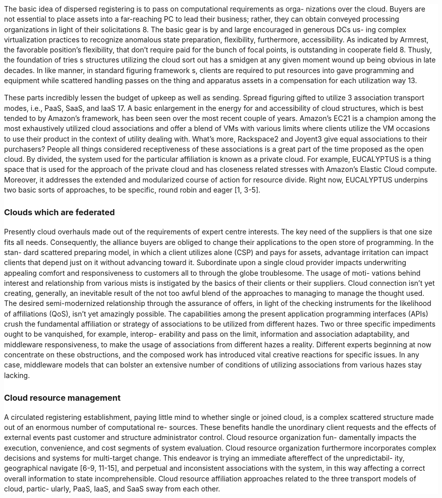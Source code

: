 The basic idea of dispersed registering is to pass on computational requirements as orga- nizations over the cloud. Buyers are not essential to place assets into a far-reaching PC to lead their business; rather, they can obtain conveyed processing organizations in light of their solicitations 8. The basic gear is by and large encouraged in generous DCs us- ing complex virtualization practices to recognize anomalous state preparation, flexibility, furthermore, accessibility. As indicated by Armrest, the favorable position’s flexibility, that don’t require paid for the bunch of focal points, is outstanding in cooperate field 8. Thusly, the foundation of tries s structures utilizing the cloud sort out has a smidgen at any given moment wound up being obvious in late decades. In like manner, in standard figuring framework s, clients are required to put resources into gave programming and equipment while scattered handling passes on the thing and apparatus assets in a compensation for each utilization way 13.

These parts incredibly lessen the budget of upkeep as well as sending. Spread figuring gifted to utilize 3 association transport modes, i.e., PaaS, SaaS, and IaaS 17. A basic enlargement in the energy for and accessibility of cloud structures, which is best tended to by Amazon’s framework, has been seen over the most recent couple of years. Amazon’s EC21 is a champion among the most exhaustively utilized cloud associations and offer a blend of VMs with various limits where clients utilize the VM occasions to use their product in the context of utility dealing with. What’s more, Rackspace2 and Joyent3 give equal associations to their purchasers? People all things considered receptiveness of these associations is a great part of the time proposed as the open cloud. By divided, the system used for the particular affiliation is known as a private cloud. For example, EUCALYPTUS is a thing space that is used for the approach of the private cloud and has closeness related stresses with Amazon’s Elastic Cloud compute. Moreover, it addresses the extended and modularized course of action for resource divide. Right now, EUCALYPTUS underpins two basic sorts of approaches, to be specific, round robin and eager [1, 3-5].

### Clouds which are federated

Presently cloud overhauls made out of the requirements of expert centre interests. The key need of the suppliers is that one size fits all needs. Consequently, the alliance buyers are obliged to change their applications to the open store of programming. In the stan- dard scattered preparing model, in which a client utilizes alone (CSP) and pays for assets, advantage irritation can impact clients that depend just on it without advancing toward it. Subordinate upon a single cloud provider impacts underwriting appealing comfort and responsiveness to customers all to through the globe troublesome. The usage of moti- vations behind interest and relationship from various mists is instigated by the basics of their clients or their suppliers. Cloud connection isn’t yet creating, generally, an inevitable result of the not too awful blend of the approaches to managing to manage the thought used. The desired semi-modernized relationship through the assurance of offers, in light of the checking instruments for the likelihood of affiliations (QoS), isn’t yet amazingly possible. The capabilities among the present application programming interfaces (APIs) crush the fundamental affiliation or strategy of associations to be utilized from different hazes. Two or three specific impediments ought to be vanquished, for example, interop- erability and pass on the limit, information and association adaptability, and middleware responsiveness, to make the usage of associations from different hazes a reality. Different experts beginning at now concentrate on these obstructions, and the composed work has introduced vital creative reactions for specific issues. In any case, middleware models that can bolster an extensive number of conditions of utilizing associations from various hazes stay lacking.

### Cloud resource management

A circulated registering establishment, paying little mind to whether single or joined cloud, is a complex scattered structure made out of an enormous number of computational re- sources. These benefits handle the unordinary client requests and the effects of external events past customer and structure administrator control. Cloud resource organization fun- damentally impacts the execution, convenience, and cost segments of system evaluation. Cloud resource organization furthermore incorporates complex decisions and systems for multi-target change. This endeavor is trying an immediate aftereffect of the unpredictabil- ity, geographical navigate [6-9, 11-15], and perpetual and inconsistent associations with the system, in this way affecting a correct overall information to state incomprehensible. Cloud resource affiliation approaches related to the three transport models of cloud, partic- ularly, PaaS, IaaS, and SaaS sway from each other.
